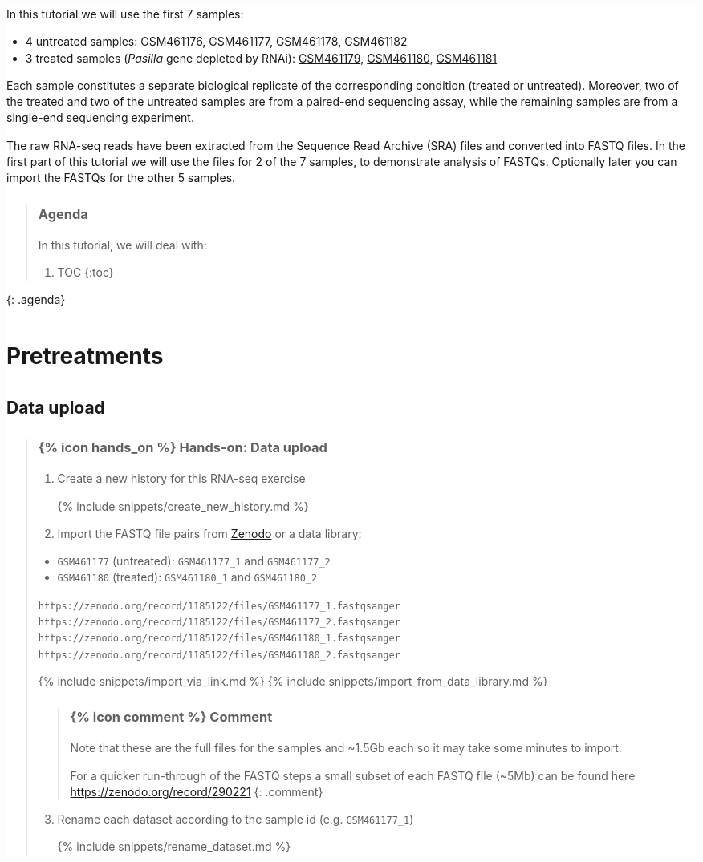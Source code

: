 In this tutorial we will use the first 7 samples:

- 4 untreated samples: [GSM461176](https://www.ncbi.nlm.nih.gov/geo/query/acc.cgi?acc=GSM461176), [GSM461177](https://www.ncbi.nlm.nih.gov/geo/query/acc.cgi?acc=GSM461177), [GSM461178](https://www.ncbi.nlm.nih.gov/geo/query/acc.cgi?acc=GSM461178), [GSM461182](https://www.ncbi.nlm.nih.gov/geo/query/acc.cgi?acc=GSM461182)
- 3 treated samples (*Pasilla* gene depleted by RNAi): [GSM461179](https://www.ncbi.nlm.nih.gov/geo/query/acc.cgi?acc=GSM461179), [GSM461180](https://www.ncbi.nlm.nih.gov/geo/query/acc.cgi?acc=GSM461180), [GSM461181](https://www.ncbi.nlm.nih.gov/geo/query/acc.cgi?acc=GSM461181)

Each sample constitutes a separate biological replicate of the corresponding condition (treated or untreated). Moreover, two of the treated and two of the untreated samples are from a paired-end sequencing assay, while the remaining samples are from a single-end sequencing experiment.

The raw RNA-seq reads have been extracted from the Sequence Read Archive (SRA) files and converted into FASTQ files. In the first part of this tutorial we will use the files for 2 of the 7 samples, to demonstrate analysis of FASTQs. Optionally later you can import the FASTQs for the other 5 samples.

> ### Agenda
>
> In this tutorial, we will deal with:
>
> 1. TOC
> {:toc}
>
{: .agenda}

# Pretreatments

## Data upload

> ### {% icon hands_on %} Hands-on: Data upload
>
> 1. Create a new history for this RNA-seq exercise
>
>    {% include snippets/create_new_history.md %}
>
> 2. Import the FASTQ file pairs from [Zenodo](https://doi.org/10.5281/zenodo.1185122) or a data library:
>   - `GSM461177` (untreated): `GSM461177_1` and `GSM461177_2`
>   - `GSM461180` (treated): `GSM461180_1` and `GSM461180_2`
>
>    ```
>    https://zenodo.org/record/1185122/files/GSM461177_1.fastqsanger
>    https://zenodo.org/record/1185122/files/GSM461177_2.fastqsanger
>    https://zenodo.org/record/1185122/files/GSM461180_1.fastqsanger
>    https://zenodo.org/record/1185122/files/GSM461180_2.fastqsanger
>    ```
>
>    {% include snippets/import_via_link.md %}
>    {% include snippets/import_from_data_library.md %}
>
>    > ### {% icon comment %} Comment
>    > Note that these are the full files for the samples and ~1.5Gb each so it may take some minutes to import.
>    >
>    >For a quicker run-through of the FASTQ steps a small subset of each FASTQ file (~5Mb) can be found here https://zenodo.org/record/290221
>    {: .comment}
>
> 3. Rename each dataset according to the sample id (e.g. `GSM461177_1`)
>
>    {% include snippets/rename_dataset.md %}